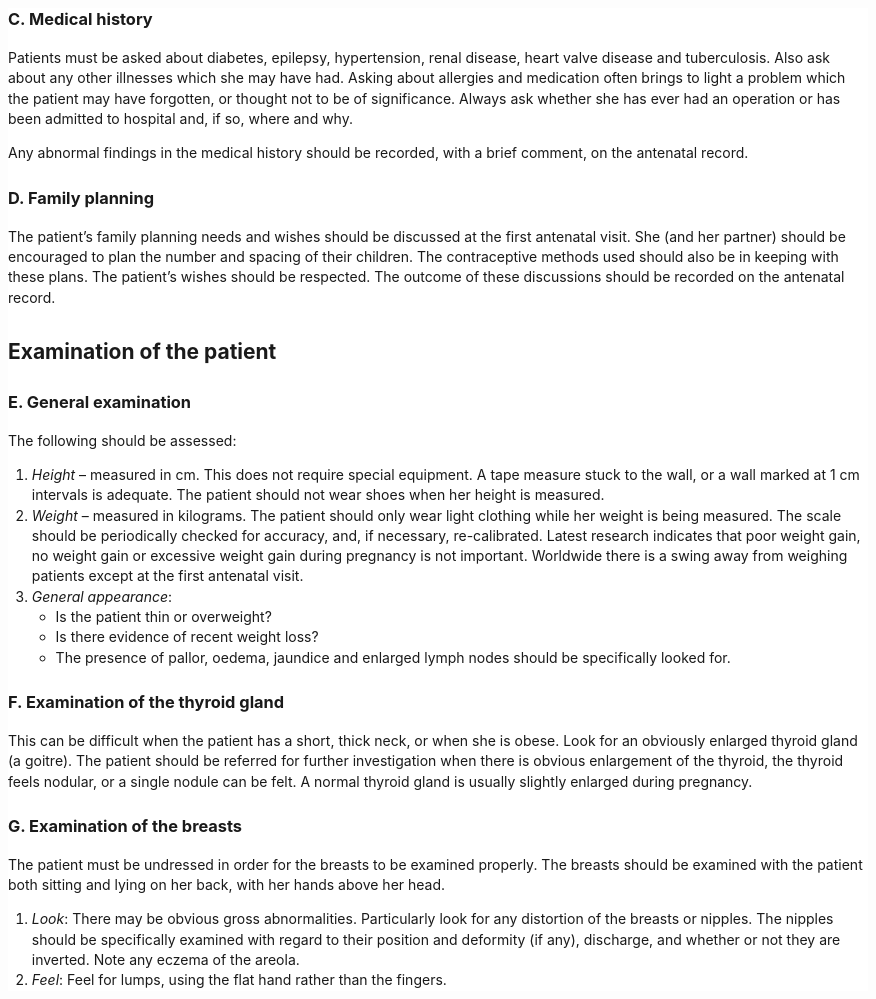 ### C. Medical history

Patients must be asked about diabetes, epilepsy, hypertension, renal disease, heart valve disease and tuberculosis. Also ask about any other illnesses which she may have had. Asking about allergies and medication often brings to light a problem which the patient may have forgotten, or thought not to be of significance. Always ask whether she has ever had an operation or has been admitted to hospital and, if so, where and why.

Any abnormal findings in the medical history should be recorded, with a brief comment, on the antenatal record.

### D. Family planning

The patient’s family planning needs and wishes should be discussed at the first antenatal visit. She (and her partner) should be encouraged to plan the number and spacing of their children. The contraceptive methods used should also be in keeping with these plans. The patient’s wishes should be respected. The outcome of these discussions should be recorded on the antenatal record.

## Examination of the patient

### E. General examination

The following should be assessed:

1.	*Height* – measured in cm. This does not require special equipment. A tape measure stuck to the wall, or a wall marked at 1 cm intervals is adequate. The patient should not wear shoes when her height is measured.
2.	*Weight* – measured in kilograms. The patient should only wear light clothing while her weight is being measured. The scale should be periodically checked for accuracy, and, if necessary, re-calibrated. Latest research indicates that poor weight gain, no weight gain or excessive weight gain during pregnancy is not important. Worldwide there is a swing away from weighing patients except at the first antenatal visit.
3.	*General appearance*:
	*	Is the patient thin or overweight?
	*	Is there evidence of recent weight loss?
	*	The presence of pallor, oedema, jaundice and enlarged lymph nodes should be specifically looked for.

### F. Examination of the thyroid gland

This can be difficult when the patient has a short, thick neck, or when she is obese. Look for an obviously enlarged thyroid gland (a goitre). The patient should be referred for further investigation when there is obvious enlargement of the thyroid, the thyroid feels nodular, or a single nodule can be felt. A normal thyroid gland is usually slightly enlarged during pregnancy.

### G. Examination of the breasts

The patient must be undressed in order for the breasts to be examined properly. The breasts should be examined with the patient both sitting and lying on her back, with her hands above her head.

1.	*Look*: There may be obvious gross abnormalities. Particularly look for any distortion of the breasts or nipples. The nipples should be specifically examined with regard to their position and deformity (if any), discharge, and whether or not they are inverted. Note any eczema of the areola.
2.	*Feel*: Feel for lumps, using the flat hand rather than the fingers.
